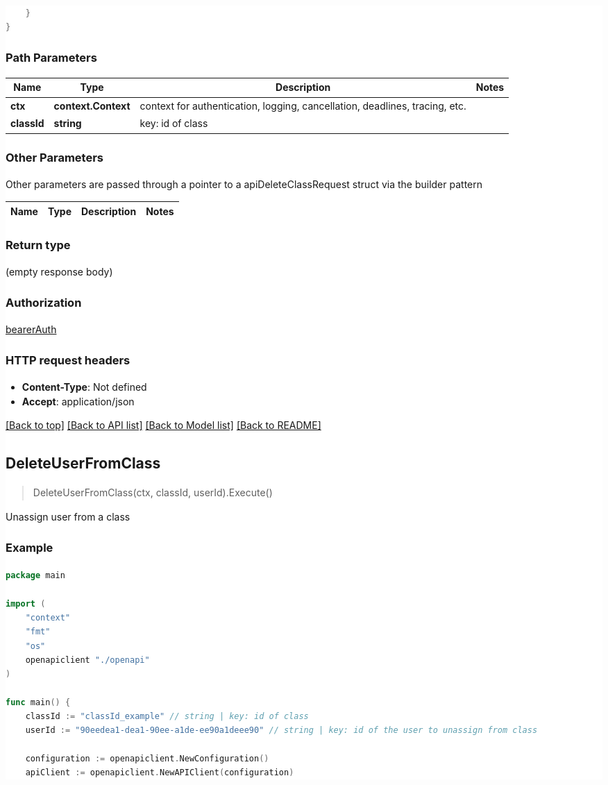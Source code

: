 ```go
    }
}
```

### Path Parameters


Name | Type | Description  | Notes
------------- | ------------- | ------------- | -------------
**ctx** | **context.Context** | context for authentication, logging, cancellation, deadlines, tracing, etc.
**classId** | **string** | key: id of class | 

### Other Parameters

Other parameters are passed through a pointer to a apiDeleteClassRequest struct via the builder pattern


Name | Type | Description  | Notes
------------- | ------------- | ------------- | -------------


### Return type

 (empty response body)

### Authorization

[bearerAuth](../README.md#bearerAuth)

### HTTP request headers

- **Content-Type**: Not defined
- **Accept**: application/json

[[Back to top]](#) [[Back to API list]](../README.md#documentation-for-api-endpoints)
[[Back to Model list]](../README.md#documentation-for-models)
[[Back to README]](../README.md)


## DeleteUserFromClass

> DeleteUserFromClass(ctx, classId, userId).Execute()

Unassign user from a class

### Example

```go
package main

import (
    "context"
    "fmt"
    "os"
    openapiclient "./openapi"
)

func main() {
    classId := "classId_example" // string | key: id of class
    userId := "90eedea1-dea1-90ee-a1de-ee90a1deee90" // string | key: id of the user to unassign from class

    configuration := openapiclient.NewConfiguration()
    apiClient := openapiclient.NewAPIClient(configuration)
```